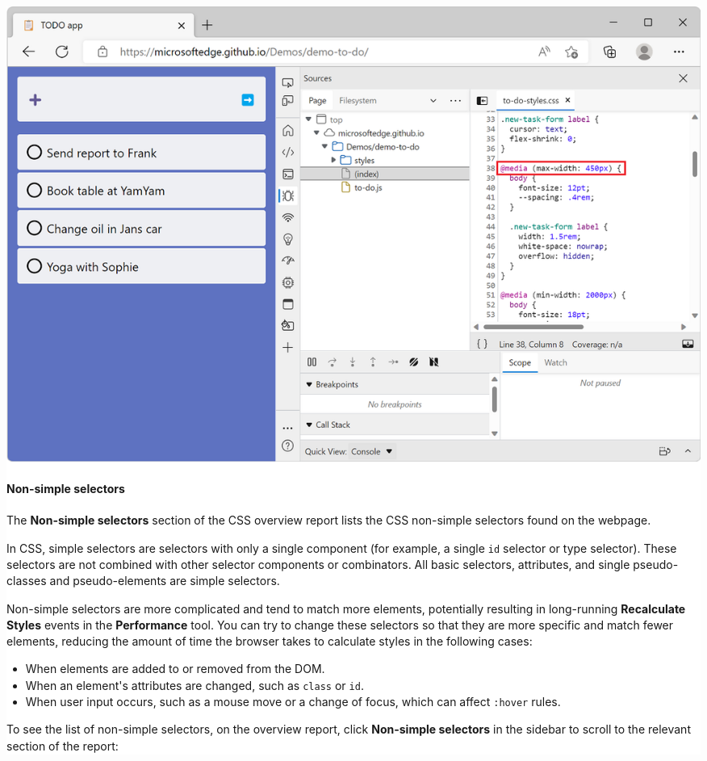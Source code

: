    ![Microsoft Edge, with the TODO list demo app and DevTools, showing the Sources tool, with the file that contains a media query opened, at the right line](./css-overview-tool-images/css-overview-tool-sources-tool.png)



#### Non-simple selectors

The **Non-simple selectors** section of the CSS overview report lists the CSS non-simple selectors found on the webpage.

In CSS, simple selectors are selectors with only a single component (for example, a single `id` selector or type selector).  These selectors are not combined with other selector components or combinators.  All basic selectors, attributes, and single pseudo-classes and pseudo-elements are simple selectors.

Non-simple selectors are more complicated and tend to match more elements, potentially resulting in long-running **Recalculate Styles** events in the **Performance** tool.  You can try to change these selectors so that they are more specific and match fewer elements, reducing the amount of time the browser takes to calculate styles in the following cases:

- When elements are added to or removed from the DOM.
- When an element's attributes are changed, such as `class` or `id`.
- When user input occurs, such as a mouse move or a change of focus, which can affect `:hover` rules.

To see the list of non-simple selectors, on the overview report, click **Non-simple selectors** in the sidebar to scroll to the relevant section of the report:

